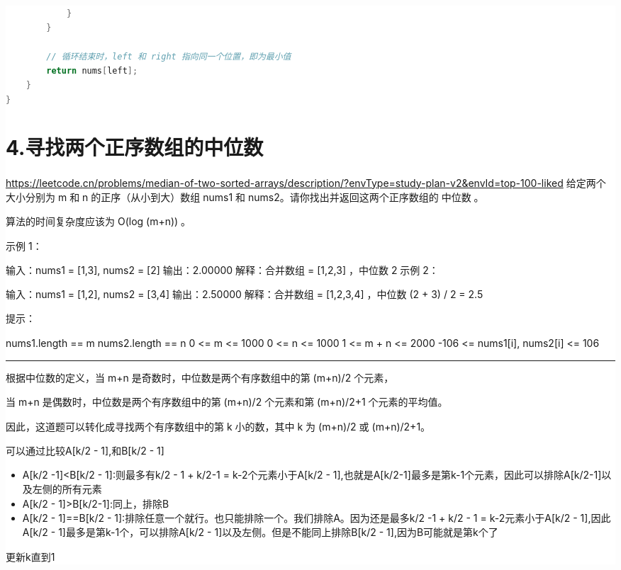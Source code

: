 ```java
            }
        }
        
        // 循环结束时，left 和 right 指向同一个位置，即为最小值
        return nums[left];
    }
}
```

# 4.寻找两个正序数组的中位数
https://leetcode.cn/problems/median-of-two-sorted-arrays/description/?envType=study-plan-v2&envId=top-100-liked
给定两个大小分别为 m 和 n 的正序（从小到大）数组 nums1 和 nums2。请你找出并返回这两个正序数组的 中位数 。

算法的时间复杂度应该为 O(log (m+n)) 。



示例 1：

输入：nums1 = [1,3], nums2 = [2]
输出：2.00000
解释：合并数组 = [1,2,3] ，中位数 2
示例 2：

输入：nums1 = [1,2], nums2 = [3,4]
输出：2.50000
解释：合并数组 = [1,2,3,4] ，中位数 (2 + 3) / 2 = 2.5




提示：

nums1.length == m
nums2.length == n
0 <= m <= 1000
0 <= n <= 1000
1 <= m + n <= 2000
-106 <= nums1[i], nums2[i] <= 106

***
根据中位数的定义，当 m+n 是奇数时，中位数是两个有序数组中的第 (m+n)/2 个元素，

当 m+n 是偶数时，中位数是两个有序数组中的第 (m+n)/2 个元素和第 (m+n)/2+1 个元素的平均值。

因此，这道题可以转化成寻找两个有序数组中的第 k 小的数，其中 k 为 (m+n)/2 或 (m+n)/2+1。

可以通过比较A[k/2 - 1],和B[k/2 - 1]

* A[k/2 -1]<B[k/2 - 1]:则最多有k/2 - 1 + k/2-1 = k-2个元素小于A[k/2 - 1],也就是A[k/2-1]最多是第k-1个元素，因此可以排除A[k/2-1]以及左侧的所有元素
* A[k/2 - 1]>B[k/2-1]:同上，排除B
* A[k/2 - 1]==B[k/2 - 1]:排除任意一个就行。也只能排除一个。我们排除A。因为还是最多k/2 -1 + k/2 - 1 = k-2元素小于A[k/2 - 1],因此A[k/2 - 1]最多是第k-1个，可以排除A[k/2 - 1]以及左侧。但是不能同上排除B[k/2 - 1],因为B可能就是第k个了

更新k直到1
